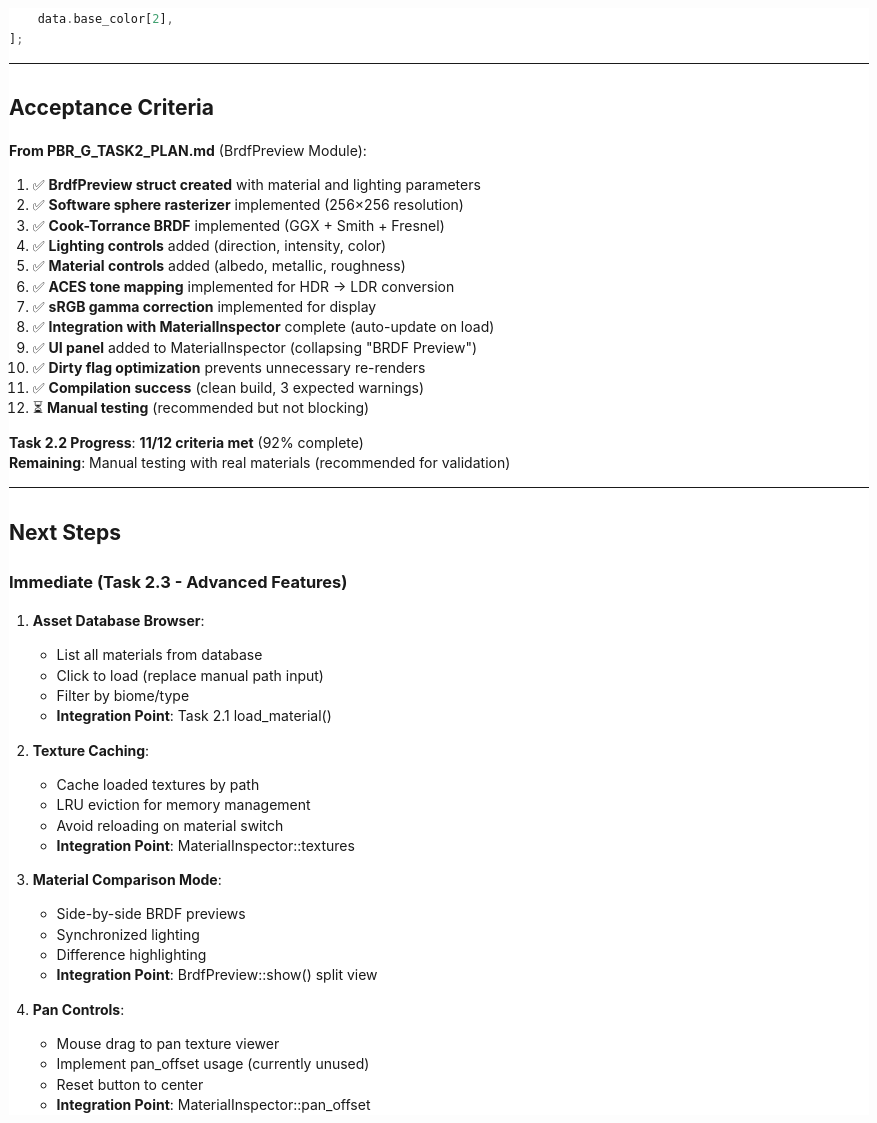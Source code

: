 ```rust
    data.base_color[2],
];
```

---

## Acceptance Criteria

**From PBR_G_TASK2_PLAN.md** (BrdfPreview Module):

1. ✅ **BrdfPreview struct created** with material and lighting parameters
2. ✅ **Software sphere rasterizer** implemented (256×256 resolution)
3. ✅ **Cook-Torrance BRDF** implemented (GGX + Smith + Fresnel)
4. ✅ **Lighting controls** added (direction, intensity, color)
5. ✅ **Material controls** added (albedo, metallic, roughness)
6. ✅ **ACES tone mapping** implemented for HDR → LDR conversion
7. ✅ **sRGB gamma correction** implemented for display
8. ✅ **Integration with MaterialInspector** complete (auto-update on load)
9. ✅ **UI panel** added to MaterialInspector (collapsing "BRDF Preview")
10. ✅ **Dirty flag optimization** prevents unnecessary re-renders
11. ✅ **Compilation success** (clean build, 3 expected warnings)
12. ⏳ **Manual testing** (recommended but not blocking)

**Task 2.2 Progress**: **11/12 criteria met** (92% complete)  
**Remaining**: Manual testing with real materials (recommended for validation)

---

## Next Steps

### Immediate (Task 2.3 - Advanced Features)

1. **Asset Database Browser**:
   - List all materials from database
   - Click to load (replace manual path input)
   - Filter by biome/type
   - **Integration Point**: Task 2.1 load_material()

2. **Texture Caching**:
   - Cache loaded textures by path
   - LRU eviction for memory management
   - Avoid reloading on material switch
   - **Integration Point**: MaterialInspector::textures

3. **Material Comparison Mode**:
   - Side-by-side BRDF previews
   - Synchronized lighting
   - Difference highlighting
   - **Integration Point**: BrdfPreview::show() split view

4. **Pan Controls**:
   - Mouse drag to pan texture viewer
   - Implement pan_offset usage (currently unused)
   - Reset button to center
   - **Integration Point**: MaterialInspector::pan_offset
